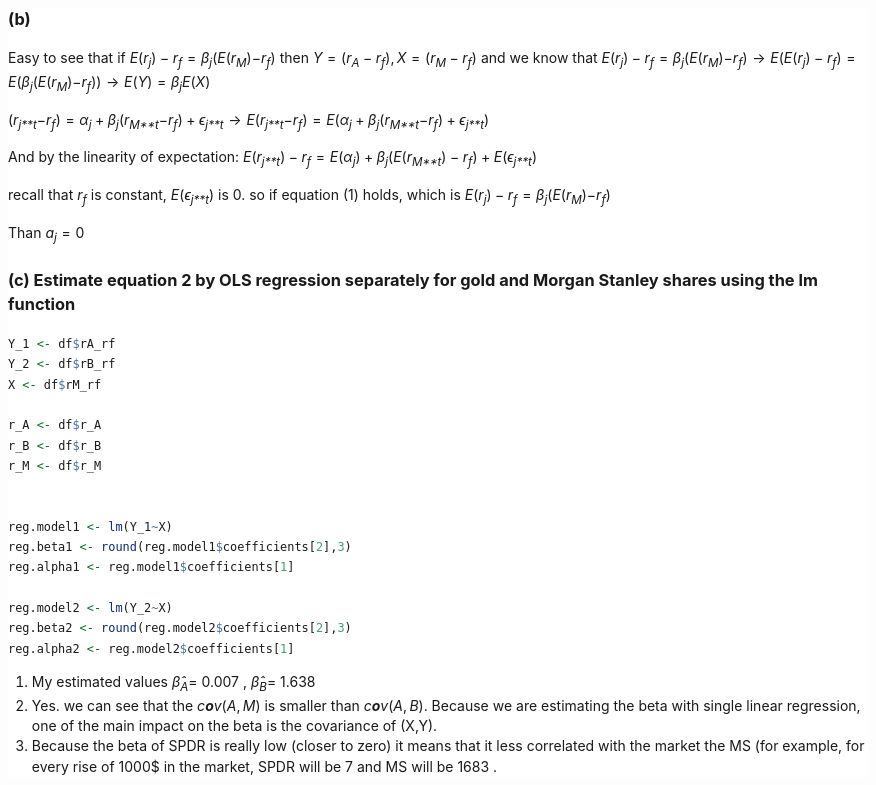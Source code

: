 ### (b)

Easy to see that if
*E*(*r*<sub>*j*</sub>) − *r*<sub>*f*</sub> = *β*<sub>*j*</sub>(*E*(*r*<sub>*M*</sub>)−*r*<sub>*f*</sub>)
then
*Y* = (*r*<sub>*A*</sub> − *r*<sub>*f*</sub>), *X* = (*r*<sub>*M*</sub> − *r*<sub>*f*</sub>)
and we know that
*E*(*r*<sub>*j*</sub>) − *r*<sub>*f*</sub> = *β*<sub>*j*</sub>(*E*(*r*<sub>*M*</sub>)−*r*<sub>*f*</sub>) → *E*(*E*(*r*<sub>*j*</sub>) − *r*<sub>*f*</sub>) = *E*(*β*<sub>*j*</sub>(*E*(*r*<sub>*M*</sub>)−*r*<sub>*f*</sub>)) → *E*(*Y*) = *β*<sub>*j*</sub>*E*(*X*)

(*r*<sub>*j**t*</sub>−*r*<sub>*f*</sub>) = *α*<sub>*j*</sub> + *β*<sub>*j*</sub>(*r*<sub>*M**t*</sub>−*r*<sub>*f*</sub>) + *ϵ*<sub>*j**t*</sub> → *E*(*r*<sub>*j**t*</sub>−*r*<sub>*f*</sub>) = *E*(*α*<sub>*j*</sub> + *β*<sub>*j*</sub>(*r*<sub>*M**t*</sub>−*r*<sub>*f*</sub>) + *ϵ*<sub>*j**t*</sub>)

And by the linearity of expectation:
*E*(*r*<sub>*j**t*</sub>) − *r*<sub>*f*</sub> = *E*(*α*<sub>*j*</sub>) + *β*<sub>*j*</sub>(*E*(*r*<sub>*M**t*</sub>) − *r*<sub>*f*</sub>) + *E*(*ϵ*<sub>*j**t*</sub>)

recall that *r*<sub>*f*</sub> is constant, *E*(*ϵ*<sub>*j**t*</sub>) is
0. so if equation (1) holds, which is
*E*(*r*<sub>*j*</sub>) − *r*<sub>*f*</sub> = *β*<sub>*j*</sub>(*E*(*r*<sub>*M*</sub>)−*r*<sub>*f*</sub>)

Than *a*<sub>*j*</sub> = 0

### (c) Estimate equation 2 by OLS regression separately for gold and Morgan Stanley shares using the lm function

``` r
Y_1 <- df$rA_rf
Y_2 <- df$rB_rf
X <- df$rM_rf

r_A <- df$r_A
r_B <- df$r_B
r_M <- df$r_M


reg.model1 <- lm(Y_1~X)
reg.beta1 <- round(reg.model1$coefficients[2],3)
reg.alpha1 <- reg.model1$coefficients[1]

reg.model2 <- lm(Y_2~X)
reg.beta2 <- round(reg.model2$coefficients[2],3)
reg.alpha2 <- reg.model2$coefficients[1]
```

1.  My estimated values *β̂*<sub>*A*</sub>= 0.007 , *β̂*<sub>*B*</sub>=
    1.638
2.  Yes. we can see that the *c**o**v*(*A*, *M*) is smaller than
    *c**o**v*(*A*, *B*). Because we are estimating the beta with single
    linear regression, one of the main impact on the beta is the
    covariance of (X,Y).
3.  Because the beta of SPDR is really low (closer to zero) it means
    that it less correlated with the market the MS (for example, for
    every rise of 1000$ in the market, SPDR will be 7 and MS will be
    1683 .
